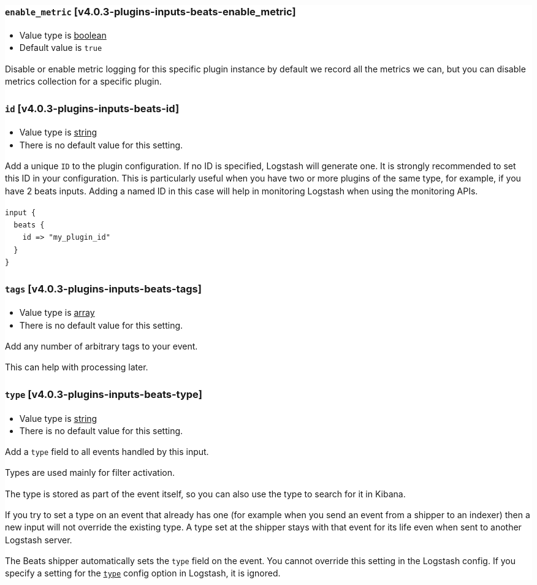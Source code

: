 ### `enable_metric` [v4.0.3-plugins-inputs-beats-enable_metric]

* Value type is [boolean](/lsr/value-types.md#boolean)
* Default value is `true`

Disable or enable metric logging for this specific plugin instance by default we record all the metrics we can, but you can disable metrics collection for a specific plugin.

### `id` [v4.0.3-plugins-inputs-beats-id]

* Value type is [string](/lsr/value-types.md#string)
* There is no default value for this setting.

Add a unique `ID` to the plugin configuration. If no ID is specified, Logstash will generate one. It is strongly recommended to set this ID in your configuration. This is particularly useful when you have two or more plugins of the same type, for example, if you have 2 beats inputs. Adding a named ID in this case will help in monitoring Logstash when using the monitoring APIs.

```
input {
  beats {
    id => "my_plugin_id"
  }
}
```

### `tags` [v4.0.3-plugins-inputs-beats-tags]

* Value type is [array](/lsr/value-types.md#array)
* There is no default value for this setting.

Add any number of arbitrary tags to your event.

This can help with processing later.

### `type` [v4.0.3-plugins-inputs-beats-type]

* Value type is [string](/lsr/value-types.md#string)
* There is no default value for this setting.

Add a `type` field to all events handled by this input.

Types are used mainly for filter activation.

The type is stored as part of the event itself, so you can also use the type to search for it in Kibana.

If you try to set a type on an event that already has one (for example when you send an event from a shipper to an indexer) then a new input will not override the existing type. A type set at the shipper stays with that event for its life even when sent to another Logstash server.

The Beats shipper automatically sets the `type` field on the event. You cannot override this setting in the Logstash config. If you specify a setting for the [`type`](v4-0-3-plugins-inputs-beats.md#v4.0.3-plugins-inputs-beats-type) config option in Logstash, it is ignored.
